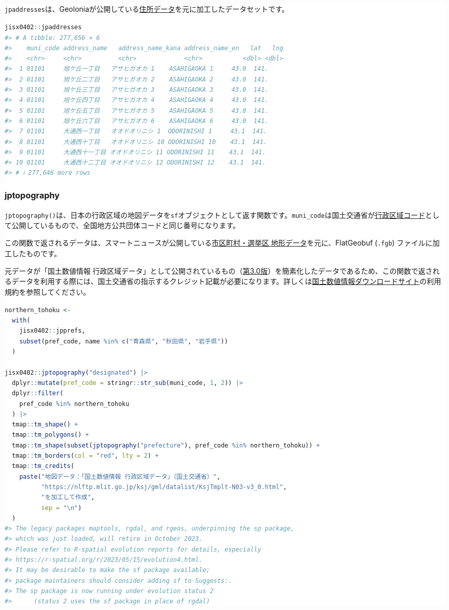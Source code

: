 `jpaddresses`は、Geoloniaが公開している[住所データ](https://github.com/geolonia/japanese-addresses)を元に加工したデータセットです。

``` r
jisx0402::jpaddresses
#> # A tibble: 277,656 × 6
#>    muni_code address_name   address_name_kana address_name_en   lat   lng
#>    <chr>     <chr>          <chr>             <chr>           <dbl> <dbl>
#>  1 01101     旭ケ丘一丁目   アサヒガオカ 1    ASAHIGAOKA 1     43.0  141.
#>  2 01101     旭ケ丘二丁目   アサヒガオカ 2    ASAHIGAOKA 2     43.0  141.
#>  3 01101     旭ケ丘三丁目   アサヒガオカ 3    ASAHIGAOKA 3     43.0  141.
#>  4 01101     旭ケ丘四丁目   アサヒガオカ 4    ASAHIGAOKA 4     43.0  141.
#>  5 01101     旭ケ丘五丁目   アサヒガオカ 5    ASAHIGAOKA 5     43.0  141.
#>  6 01101     旭ケ丘六丁目   アサヒガオカ 6    ASAHIGAOKA 6     43.0  141.
#>  7 01101     大通西一丁目   オオドオリニシ 1  ODORINISHI 1     43.1  141.
#>  8 01101     大通西十丁目   オオドオリニシ 10 ODORINISHI 10    43.1  141.
#>  9 01101     大通西十一丁目 オオドオリニシ 11 ODORINISHI 11    43.1  141.
#> 10 01101     大通西十二丁目 オオドオリニシ 12 ODORINISHI 12    43.1  141.
#> # ℹ 277,646 more rows
```

### jptopography

`jptopography()`は、日本の行政区域の地図データを`sf`オブジェクトとして返す関数です。`muni_code`は国土交通省が[行政区域コード](https://nlftp.mlit.go.jp/ksj/gml/codelist/AdminiBoundary_CD.xlsx)として公開しているもので、全国地方公共団体コードと同じ番号になります。

この関数で返されるデータは、スマートニュースが公開している[市区町村・選挙区
地形データ](https://github.com/smartnews-smri/japan-topography)を元に、FlatGeobuf
(`.fgb`) ファイルに加工したものです。

元データが「国土数値情報
行政区域データ」として公開されているもの（[第3.0版](https://nlftp.mlit.go.jp/ksj/gml/datalist/KsjTmplt-N03-v3_0.html)）を簡素化したデータであるため、この関数で返されるデータを利用する際には、国土交通省の指示するクレジット記載が必要になります。詳しくは[国土数値情報ダウンロードサイト](https://nlftp.mlit.go.jp)の利用規約を参照してください。

``` r
northern_tohoku <-
  with(
    jisx0402::jpprefs,
    subset(pref_code, name %in% c("青森県", "秋田県", "岩手県"))
  )

jisx0402::jptopography("designated") |>
  dplyr::mutate(pref_code = stringr::str_sub(muni_code, 1, 2)) |>
  dplyr::filter(
    pref_code %in% northern_tohoku
  ) |>
  tmap::tm_shape() +
  tmap::tm_polygons() +
  tmap::tm_shape(subset(jptopography("prefecture"), pref_code %in% northern_tohoku)) +
  tmap::tm_borders(col = "red", lty = 2) +
  tmap::tm_credits(
    paste("地図データ：「国土数値情報 行政区域データ」（国土交通省）",
          "https://nlftp.mlit.go.jp/ksj/gml/datalist/KsjTmplt-N03-v3_0.html",
          "を加工して作成",
          sep = "\n")
  )
#> The legacy packages maptools, rgdal, and rgeos, underpinning the sp package,
#> which was just loaded, will retire in October 2023.
#> Please refer to R-spatial evolution reports for details, especially
#> https://r-spatial.org/r/2023/05/15/evolution4.html.
#> It may be desirable to make the sf package available;
#> package maintainers should consider adding sf to Suggests:.
#> The sp package is now running under evolution status 2
#>      (status 2 uses the sf package in place of rgdal)
```
